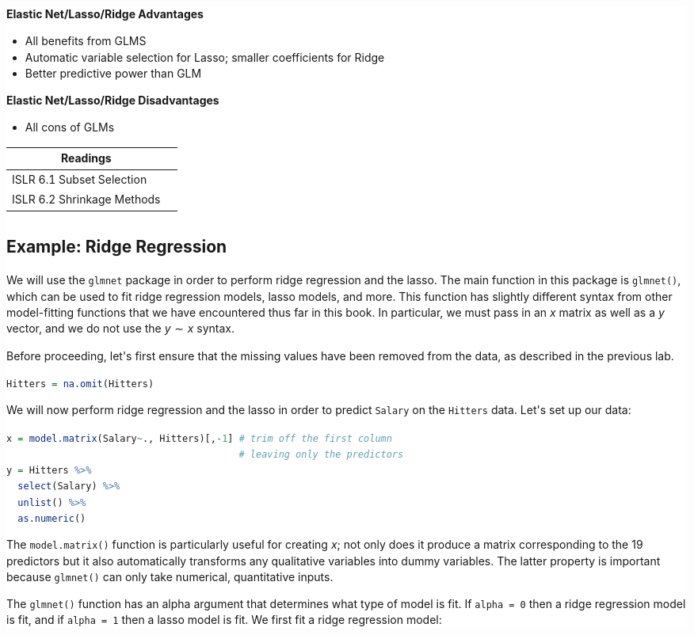 **Elastic Net/Lasso/Ridge Advantages**

- All benefits from GLMS
- Automatic variable selection for Lasso; smaller coefficients for Ridge
- Better predictive power than GLM

**Elastic Net/Lasso/Ridge Disadvantages**

- All cons of GLMs

| Readings |  | 
|-------|---------|
| ISLR 6.1 Subset Selection  | |
| ISLR 6.2 Shrinkage Methods|  |




## Example: Ridge Regression



We will use the `glmnet` package in order to perform ridge regression and
the lasso. The main function in this package is `glmnet()`, which can be used
to fit ridge regression models, lasso models, and more. This function has
slightly different syntax from other model-fitting functions that we have
encountered thus far in this book. In particular, we must pass in an $x$
matrix as well as a $y$ vector, and we do not use the $y \sim x$ syntax.

Before proceeding, let's first ensure that the missing values have
been removed from the data, as described in the previous lab.


```r
Hitters = na.omit(Hitters)
```

We will now perform ridge regression and the lasso in order to predict `Salary` on
the `Hitters` data. Let's set up our data:


```r
x = model.matrix(Salary~., Hitters)[,-1] # trim off the first column
                                         # leaving only the predictors
y = Hitters %>%
  select(Salary) %>%
  unlist() %>%
  as.numeric()
```

The `model.matrix()` function is particularly useful for creating $x$; not only
does it produce a matrix corresponding to the 19 predictors but it also
automatically transforms any qualitative variables into dummy variables.
The latter property is important because `glmnet()` can only take numerical,
quantitative inputs.

The `glmnet()` function has an alpha argument that determines what type
of model is fit. If `alpha = 0` then a ridge regression model is fit, and if `alpha = 1`
then a lasso model is fit. We first fit a ridge regression model:
